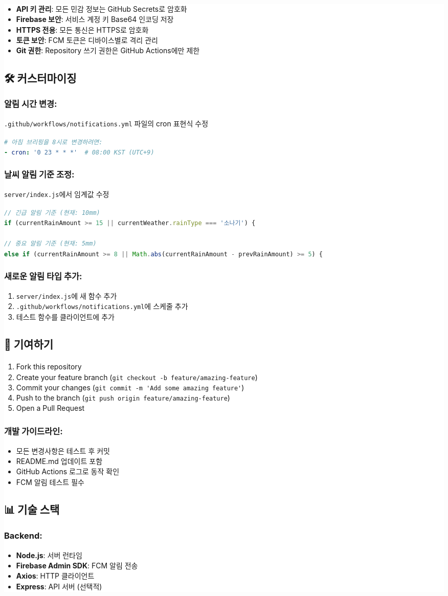 - **API 키 관리**: 모든 민감 정보는 GitHub Secrets로 암호화
- **Firebase 보안**: 서비스 계정 키 Base64 인코딩 저장
- **HTTPS 전용**: 모든 통신은 HTTPS로 암호화
- **토큰 보안**: FCM 토큰은 디바이스별로 격리 관리
- **Git 권한**: Repository 쓰기 권한은 GitHub Actions에만 제한

## 🛠️ 커스터마이징

### 알림 시간 변경:
`.github/workflows/notifications.yml` 파일의 cron 표현식 수정
```yaml
# 아침 브리핑을 8시로 변경하려면:
- cron: '0 23 * * *'  # 08:00 KST (UTC+9)
```

### 날씨 알림 기준 조정:
`server/index.js`에서 임계값 수정
```javascript
// 긴급 알림 기준 (현재: 10mm)
if (currentRainAmount >= 15 || currentWeather.rainType === '소나기') {
  
// 중요 알림 기준 (현재: 5mm)
else if (currentRainAmount >= 8 || Math.abs(currentRainAmount - prevRainAmount) >= 5) {
```

### 새로운 알림 타입 추가:
1. `server/index.js`에 새 함수 추가
2. `.github/workflows/notifications.yml`에 스케줄 추가
3. 테스트 함수를 클라이언트에 추가

## 🤝 기여하기

1. Fork this repository
2. Create your feature branch (`git checkout -b feature/amazing-feature`)
3. Commit your changes (`git commit -m 'Add some amazing feature'`)
4. Push to the branch (`git push origin feature/amazing-feature`)
5. Open a Pull Request

### 개발 가이드라인:
- 모든 변경사항은 테스트 후 커밋
- README.md 업데이트 포함
- GitHub Actions 로그로 동작 확인
- FCM 알림 테스트 필수

## 📊 기술 스택

### Backend:
- **Node.js**: 서버 런타임
- **Firebase Admin SDK**: FCM 알림 전송
- **Axios**: HTTP 클라이언트
- **Express**: API 서버 (선택적)
